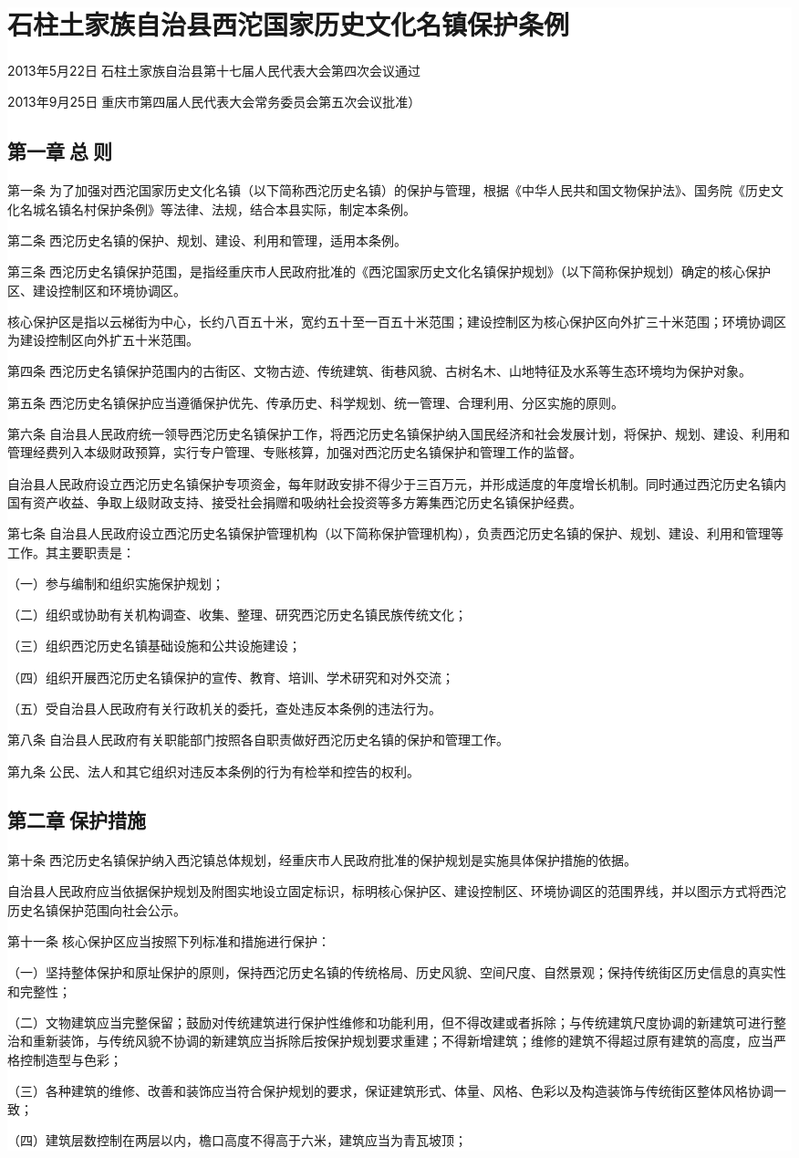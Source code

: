 # 石柱土家族自治县西沱国家历史文化名镇保护条例

2013年5月22日 石柱土家族自治县第十七届人民代表大会第四次会议通过

2013年9月25日 重庆市第四届人民代表大会常务委员会第五次会议批准）



## 第一章 总 则

第一条 为了加强对西沱国家历史文化名镇（以下简称西沱历史名镇）的保护与管理，根据《中华人民共和国文物保护法》、国务院《历史文化名城名镇名村保护条例》等法律、法规，结合本县实际，制定本条例。

第二条 西沱历史名镇的保护、规划、建设、利用和管理，适用本条例。

第三条 西沱历史名镇保护范围，是指经重庆市人民政府批准的《西沱国家历史文化名镇保护规划》（以下简称保护规划）确定的核心保护区、建设控制区和环境协调区。

核心保护区是指以云梯街为中心，长约八百五十米，宽约五十至一百五十米范围；建设控制区为核心保护区向外扩三十米范围；环境协调区为建设控制区向外扩五十米范围。

第四条 西沱历史名镇保护范围内的古街区、文物古迹、传统建筑、街巷风貌、古树名木、山地特征及水系等生态环境均为保护对象。

第五条 西沱历史名镇保护应当遵循保护优先、传承历史、科学规划、统一管理、合理利用、分区实施的原则。

第六条 自治县人民政府统一领导西沱历史名镇保护工作，将西沱历史名镇保护纳入国民经济和社会发展计划，将保护、规划、建设、利用和管理经费列入本级财政预算，实行专户管理、专账核算，加强对西沱历史名镇保护和管理工作的监督。

自治县人民政府设立西沱历史名镇保护专项资金，每年财政安排不得少于三百万元，并形成适度的年度增长机制。同时通过西沱历史名镇内国有资产收益、争取上级财政支持、接受社会捐赠和吸纳社会投资等多方筹集西沱历史名镇保护经费。

第七条 自治县人民政府设立西沱历史名镇保护管理机构（以下简称保护管理机构），负责西沱历史名镇的保护、规划、建设、利用和管理等工作。其主要职责是：

（一）参与编制和组织实施保护规划；

（二）组织或协助有关机构调查、收集、整理、研究西沱历史名镇民族传统文化；

（三）组织西沱历史名镇基础设施和公共设施建设；

（四）组织开展西沱历史名镇保护的宣传、教育、培训、学术研究和对外交流；

（五）受自治县人民政府有关行政机关的委托，查处违反本条例的违法行为。

第八条 自治县人民政府有关职能部门按照各自职责做好西沱历史名镇的保护和管理工作。

第九条 公民、法人和其它组织对违反本条例的行为有检举和控告的权利。

## 第二章 保护措施

第十条 西沱历史名镇保护纳入西沱镇总体规划，经重庆市人民政府批准的保护规划是实施具体保护措施的依据。

自治县人民政府应当依据保护规划及附图实地设立固定标识，标明核心保护区、建设控制区、环境协调区的范围界线，并以图示方式将西沱历史名镇保护范围向社会公示。

第十一条 核心保护区应当按照下列标准和措施进行保护：

（一）坚持整体保护和原址保护的原则，保持西沱历史名镇的传统格局、历史风貌、空间尺度、自然景观；保持传统街区历史信息的真实性和完整性；

（二）文物建筑应当完整保留；鼓励对传统建筑进行保护性维修和功能利用，但不得改建或者拆除；与传统建筑尺度协调的新建筑可进行整治和重新装饰，与传统风貌不协调的新建筑应当拆除后按保护规划要求重建；不得新增建筑；维修的建筑不得超过原有建筑的高度，应当严格控制造型与色彩；

（三）各种建筑的维修、改善和装饰应当符合保护规划的要求，保证建筑形式、体量、风格、色彩以及构造装饰与传统街区整体风格协调一致；

（四）建筑层数控制在两层以内，檐口高度不得高于六米，建筑应当为青瓦坡顶；
